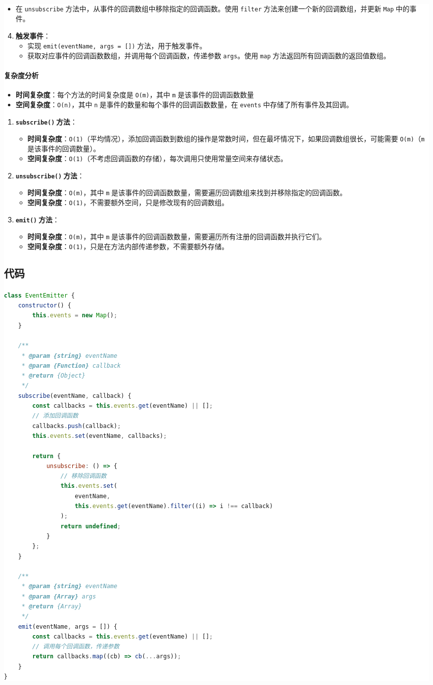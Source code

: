    - 在 `unsubscribe` 方法中，从事件的回调数组中移除指定的回调函数。使用 `filter` 方法来创建一个新的回调数组，并更新 `Map` 中的事件。

4. **触发事件**：
   - 实现 `emit(eventName, args = [])` 方法，用于触发事件。
   - 获取对应事件的回调函数数组，并调用每个回调函数，传递参数 `args`。使用 `map` 方法返回所有回调函数的返回值数组。

#### 复杂度分析

- **时间复杂度**：每个方法的时间复杂度是 `O(m)`，其中 `m` 是该事件的回调函数数量
- **空间复杂度**：`O(n)`，其中 `n` 是事件的数量和每个事件的回调函数数量，在 `events` 中存储了所有事件及其回调。

1. **`subscribe()` 方法**：

   - **时间复杂度**：`O(1)`（平均情况），添加回调函数到数组的操作是常数时间，但在最坏情况下，如果回调数组很长，可能需要 `O(m)`（`m` 是该事件的回调数量）。
   - **空间复杂度**：`O(1)`（不考虑回调函数的存储），每次调用只使用常量空间来存储状态。

2. **`unsubscribe()` 方法**：

   - **时间复杂度**：`O(m)`，其中 `m` 是该事件的回调函数数量，需要遍历回调数组来找到并移除指定的回调函数。
   - **空间复杂度**：`O(1)`，不需要额外空间，只是修改现有的回调数组。

3. **`emit()` 方法**：
   - **时间复杂度**：`O(m)`，其中 `m` 是该事件的回调函数数量，需要遍历所有注册的回调函数并执行它们。
   - **空间复杂度**：`O(1)`，只是在方法内部传递参数，不需要额外存储。

## 代码

```javascript
class EventEmitter {
	constructor() {
		this.events = new Map();
	}

	/**
	 * @param {string} eventName
	 * @param {Function} callback
	 * @return {Object}
	 */
	subscribe(eventName, callback) {
		const callbacks = this.events.get(eventName) || [];
		// 添加回调函数
		callbacks.push(callback);
		this.events.set(eventName, callbacks);

		return {
			unsubscribe: () => {
				// 移除回调函数
				this.events.set(
					eventName,
					this.events.get(eventName).filter((i) => i !== callback)
				);
				return undefined;
			}
		};
	}

	/**
	 * @param {string} eventName
	 * @param {Array} args
	 * @return {Array}
	 */
	emit(eventName, args = []) {
		const callbacks = this.events.get(eventName) || [];
		// 调用每个回调函数，传递参数
		return callbacks.map((cb) => cb(...args));
	}
}
```